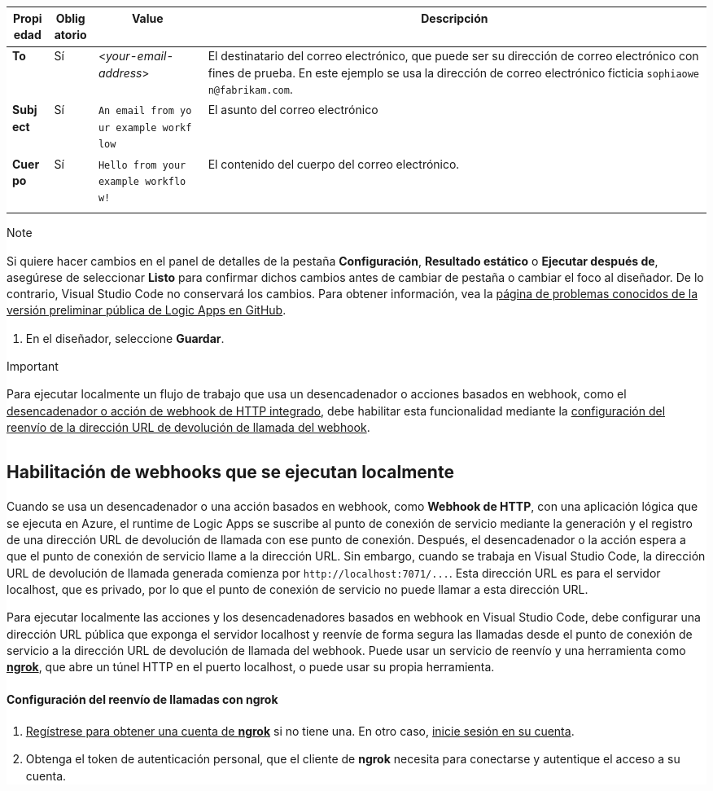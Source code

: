    | Propiedad | Obligatorio | Value | Descripción |
   |----------|----------|-------|-------------|
   | **To** | Sí | <*your-email-address*> | El destinatario del correo electrónico, que puede ser su dirección de correo electrónico con fines de prueba. En este ejemplo se usa la dirección de correo electrónico ficticia `sophiaowen@fabrikam.com`. |
   | **Subject** | Sí | `An email from your example workflow` | El asunto del correo electrónico |
   | **Cuerpo** | Sí | `Hello from your example workflow!` | El contenido del cuerpo del correo electrónico. |
   ||||

   > [!NOTE]
   > Si quiere hacer cambios en el panel de detalles de la pestaña **Configuración**, **Resultado estático** o **Ejecutar después de**, asegúrese de seleccionar **Listo** para confirmar dichos cambios antes de cambiar de pestaña o cambiar el foco al diseñador. De lo contrario, Visual Studio Code no conservará los cambios. Para obtener información, vea la [página de problemas conocidos de la versión preliminar pública de Logic Apps en GitHub](https://github.com/Azure/logicapps/blob/master/articles/logic-apps-public-preview-known-issues.md).

1. En el diseñador, seleccione **Guardar**.

> [!IMPORTANT]
> Para ejecutar localmente un flujo de trabajo que usa un desencadenador o acciones basados en webhook, como el [desencadenador o acción de webhook de HTTP integrado](../connectors/connectors-native-webhook.md), debe habilitar esta funcionalidad mediante la [configuración del reenvío de la dirección URL de devolución de llamada del webhook](#webhook-setup).

<a name="webhook-setup"></a>

## <a name="enable-locally-running-webhooks"></a>Habilitación de webhooks que se ejecutan localmente

Cuando se usa un desencadenador o una acción basados en webhook, como **Webhook de HTTP**, con una aplicación lógica que se ejecuta en Azure, el runtime de Logic Apps se suscribe al punto de conexión de servicio mediante la generación y el registro de una dirección URL de devolución de llamada con ese punto de conexión. Después, el desencadenador o la acción espera a que el punto de conexión de servicio llame a la dirección URL. Sin embargo, cuando se trabaja en Visual Studio Code, la dirección URL de devolución de llamada generada comienza por `http://localhost:7071/...`. Esta dirección URL es para el servidor localhost, que es privado, por lo que el punto de conexión de servicio no puede llamar a esta dirección URL.

Para ejecutar localmente las acciones y los desencadenadores basados en webhook en Visual Studio Code, debe configurar una dirección URL pública que exponga el servidor localhost y reenvíe de forma segura las llamadas desde el punto de conexión de servicio a la dirección URL de devolución de llamada del webhook. Puede usar un servicio de reenvío y una herramienta como [**ngrok**](https://ngrok.com/), que abre un túnel HTTP en el puerto localhost, o puede usar su propia herramienta.

#### <a name="set-up-call-forwarding-using-ngrok"></a>Configuración del reenvío de llamadas con **ngrok**

1. [Regístrese para obtener una cuenta de **ngrok**](https://dashboard.ngrok.com/signup) si no tiene una. En otro caso, [inicie sesión en su cuenta](https://dashboard.ngrok.com/login).

1. Obtenga el token de autenticación personal, que el cliente de **ngrok** necesita para conectarse y autentique el acceso a su cuenta.


   [aborted-icon]: ./media/create-stateful-stateless-workflows-visual-studio-code/aborted.png
   [cancelled-icon]: ./media/create-stateful-stateless-workflows-visual-studio-code/cancelled.png
   [failed-icon]: ./media/create-stateful-stateless-workflows-visual-studio-code/failed.png
   [running-icon]: ./media/create-stateful-stateless-workflows-visual-studio-code/running.png
   [skipped-icon]: ./media/create-stateful-stateless-workflows-visual-studio-code/skipped.png
   [succeeded-icon]: ./media/create-stateful-stateless-workflows-visual-studio-code/succeeded.png
   [succeeded-with-retries-icon]: ./media/create-stateful-stateless-workflows-visual-studio-code/succeeded-with-retries.png
   [timed-out-icon]: ./media/create-stateful-stateless-workflows-visual-studio-code/timed-out.png
   [waiting-icon]: ./media/create-stateful-stateless-workflows-visual-studio-code/waiting.png